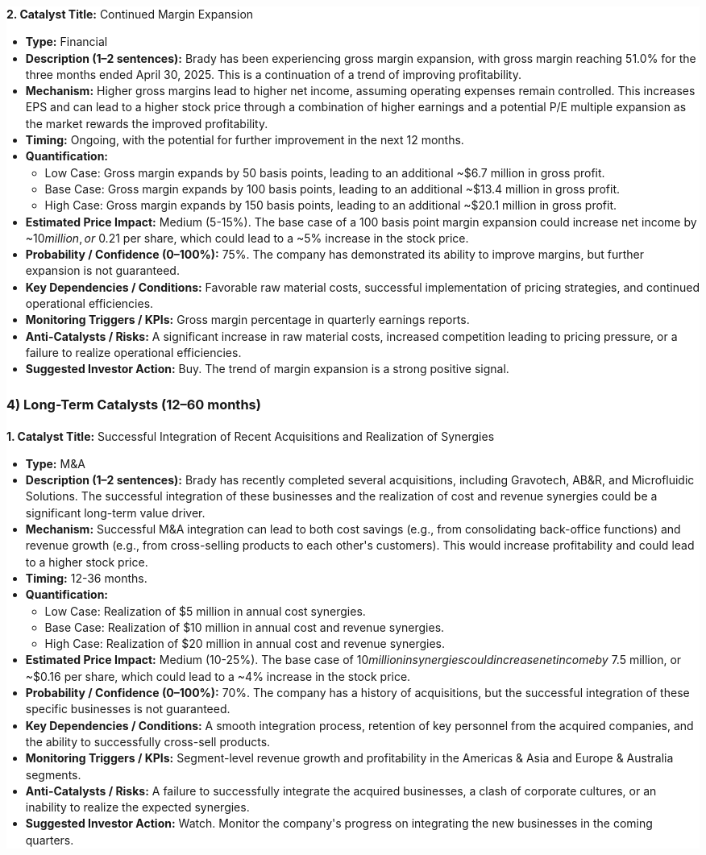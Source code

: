 **2. Catalyst Title:** Continued Margin Expansion
*   **Type:** Financial
*   **Description (1–2 sentences):** Brady has been experiencing gross margin expansion, with gross margin reaching 51.0% for the three months ended April 30, 2025. This is a continuation of a trend of improving profitability.
*   **Mechanism:** Higher gross margins lead to higher net income, assuming operating expenses remain controlled. This increases EPS and can lead to a higher stock price through a combination of higher earnings and a potential P/E multiple expansion as the market rewards the improved profitability.
*   **Timing:** Ongoing, with the potential for further improvement in the next 12 months.
*   **Quantification:**
    *   Low Case: Gross margin expands by 50 basis points, leading to an additional ~$6.7 million in gross profit.
    *   Base Case: Gross margin expands by 100 basis points, leading to an additional ~$13.4 million in gross profit.
    *   High Case: Gross margin expands by 150 basis points, leading to an additional ~$20.1 million in gross profit.
*   **Estimated Price Impact:** Medium (5-15%). The base case of a 100 basis point margin expansion could increase net income by ~$10 million, or ~$0.21 per share, which could lead to a ~5% increase in the stock price.
*   **Probability / Confidence (0–100%):** 75%. The company has demonstrated its ability to improve margins, but further expansion is not guaranteed.
*   **Key Dependencies / Conditions:** Favorable raw material costs, successful implementation of pricing strategies, and continued operational efficiencies.
*   **Monitoring Triggers / KPIs:** Gross margin percentage in quarterly earnings reports.
*   **Anti-Catalysts / Risks:** A significant increase in raw material costs, increased competition leading to pricing pressure, or a failure to realize operational efficiencies.
*   **Suggested Investor Action:** Buy. The trend of margin expansion is a strong positive signal.

### **4) Long-Term Catalysts (12–60 months)**

**1. Catalyst Title:** Successful Integration of Recent Acquisitions and Realization of Synergies
*   **Type:** M&A
*   **Description (1–2 sentences):** Brady has recently completed several acquisitions, including Gravotech, AB&R, and Microfluidic Solutions. The successful integration of these businesses and the realization of cost and revenue synergies could be a significant long-term value driver.
*   **Mechanism:** Successful M&A integration can lead to both cost savings (e.g., from consolidating back-office functions) and revenue growth (e.g., from cross-selling products to each other's customers). This would increase profitability and could lead to a higher stock price.
*   **Timing:** 12-36 months.
*   **Quantification:**
    *   Low Case: Realization of $5 million in annual cost synergies.
    *   Base Case: Realization of $10 million in annual cost and revenue synergies.
    *   High Case: Realization of $20 million in annual cost and revenue synergies.
*   **Estimated Price Impact:** Medium (10-25%). The base case of $10 million in synergies could increase net income by ~$7.5 million, or ~$0.16 per share, which could lead to a ~4% increase in the stock price.
*   **Probability / Confidence (0–100%):** 70%. The company has a history of acquisitions, but the successful integration of these specific businesses is not guaranteed.
*   **Key Dependencies / Conditions:** A smooth integration process, retention of key personnel from the acquired companies, and the ability to successfully cross-sell products.
*   **Monitoring Triggers / KPIs:** Segment-level revenue growth and profitability in the Americas & Asia and Europe & Australia segments.
*   **Anti-Catalysts / Risks:** A failure to successfully integrate the acquired businesses, a clash of corporate cultures, or an inability to realize the expected synergies.
*   **Suggested Investor Action:** Watch. Monitor the company's progress on integrating the new businesses in the coming quarters.
